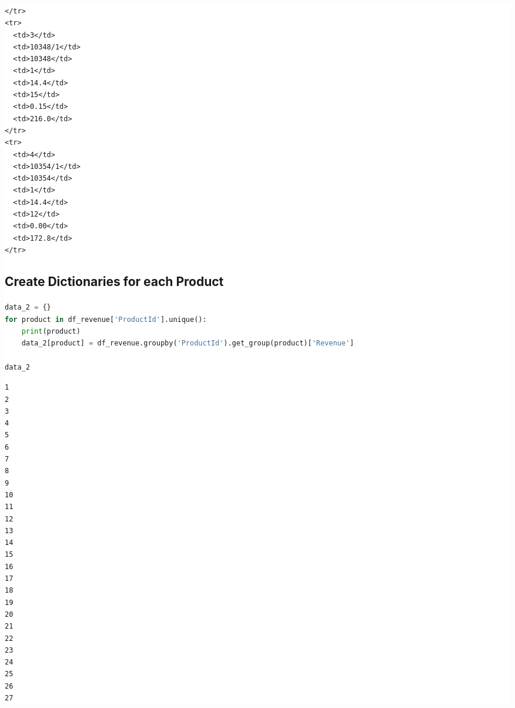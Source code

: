     </tr>
    <tr>
      <td>3</td>
      <td>10348/1</td>
      <td>10348</td>
      <td>1</td>
      <td>14.4</td>
      <td>15</td>
      <td>0.15</td>
      <td>216.0</td>
    </tr>
    <tr>
      <td>4</td>
      <td>10354/1</td>
      <td>10354</td>
      <td>1</td>
      <td>14.4</td>
      <td>12</td>
      <td>0.00</td>
      <td>172.8</td>
    </tr>
  </tbody>
</table>
</div>



## Create Dictionaries for each Product


```python
data_2 = {}
for product in df_revenue['ProductId'].unique():
    print(product)
    data_2[product] = df_revenue.groupby('ProductId').get_group(product)['Revenue']
    
data_2
```

    1
    2
    3
    4
    5
    6
    7
    8
    9
    10
    11
    12
    13
    14
    15
    16
    17
    18
    19
    20
    21
    22
    23
    24
    25
    26
    27